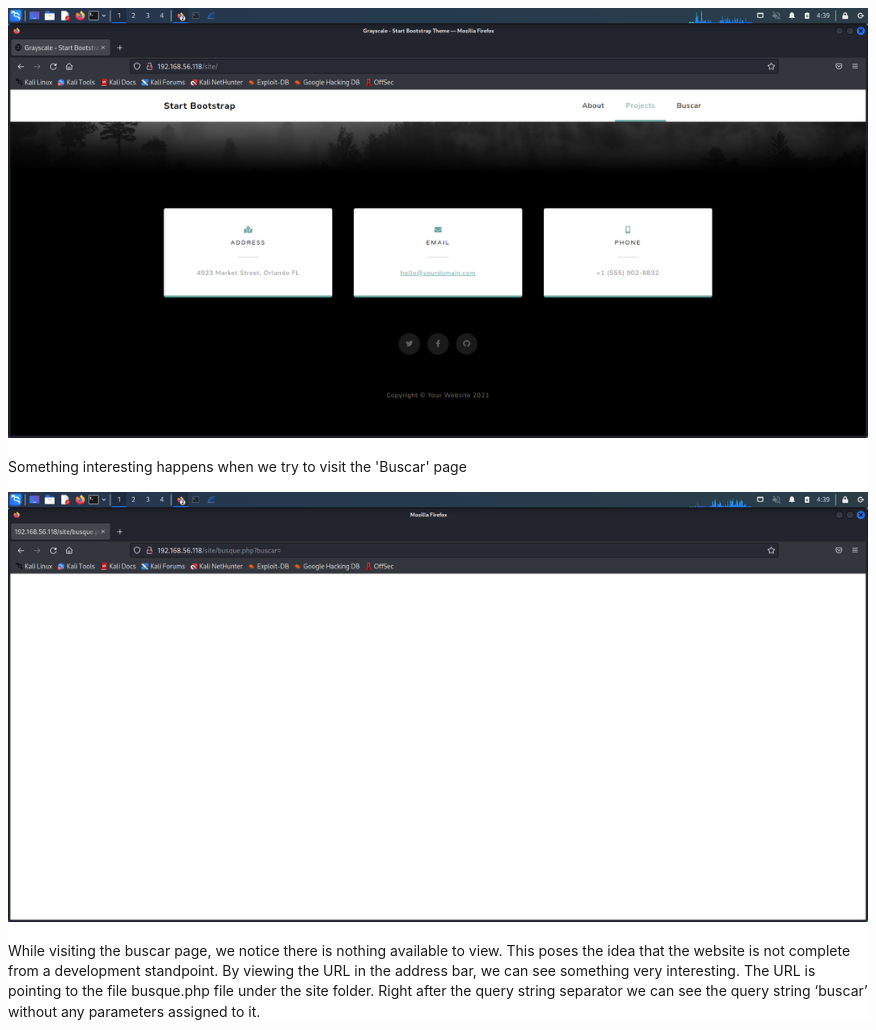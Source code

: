 ![Pic5](images/VirtualBox_kali-linux-2022.3_06_09_2022_16_39_03.png)

Something interesting happens when we try to visit the 'Buscar' page

![Pic6](images/VirtualBox_kali-linux-2022.3_06_09_2022_16_39_30.png)

While visiting the buscar page, we notice there is nothing available to view. This poses the idea that the website is not complete from a development standpoint. By viewing the URL in the address bar, we can see something very interesting. The URL is pointing to the file busque.php file under the site folder. Right after the query string separator we can see the query string ‘buscar’ without any parameters assigned to it.
